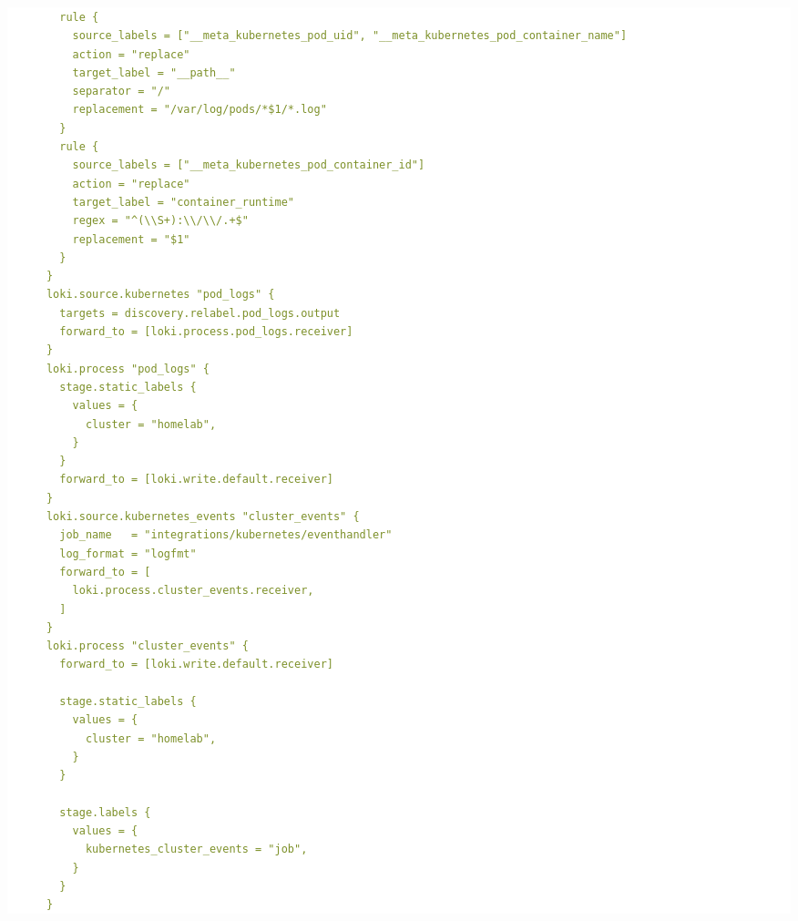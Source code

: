 ```yaml
        rule {
          source_labels = ["__meta_kubernetes_pod_uid", "__meta_kubernetes_pod_container_name"]
          action = "replace"
          target_label = "__path__"
          separator = "/"
          replacement = "/var/log/pods/*$1/*.log"
        }
        rule {
          source_labels = ["__meta_kubernetes_pod_container_id"]
          action = "replace"
          target_label = "container_runtime"
          regex = "^(\\S+):\\/\\/.+$"
          replacement = "$1"
        }
      }
      loki.source.kubernetes "pod_logs" {
        targets = discovery.relabel.pod_logs.output
        forward_to = [loki.process.pod_logs.receiver]
      }
      loki.process "pod_logs" {
        stage.static_labels {
          values = {
            cluster = "homelab",
          }
        }
        forward_to = [loki.write.default.receiver]
      }
      loki.source.kubernetes_events "cluster_events" {
        job_name   = "integrations/kubernetes/eventhandler"
        log_format = "logfmt"
        forward_to = [
          loki.process.cluster_events.receiver,
        ]
      }
      loki.process "cluster_events" {
        forward_to = [loki.write.default.receiver]

        stage.static_labels {
          values = {
            cluster = "homelab",
          }
        }

        stage.labels {
          values = {
            kubernetes_cluster_events = "job",
          }
        }
      }
```


 [1]: /posts/promtail-to-alloy/
 [2]: /posts/kubernetes/
 [3]: https://grafana.com/docs/alloy/latest/collect/logs-in-kubernetes/
 [4]: /posts/prometheus-homelab/